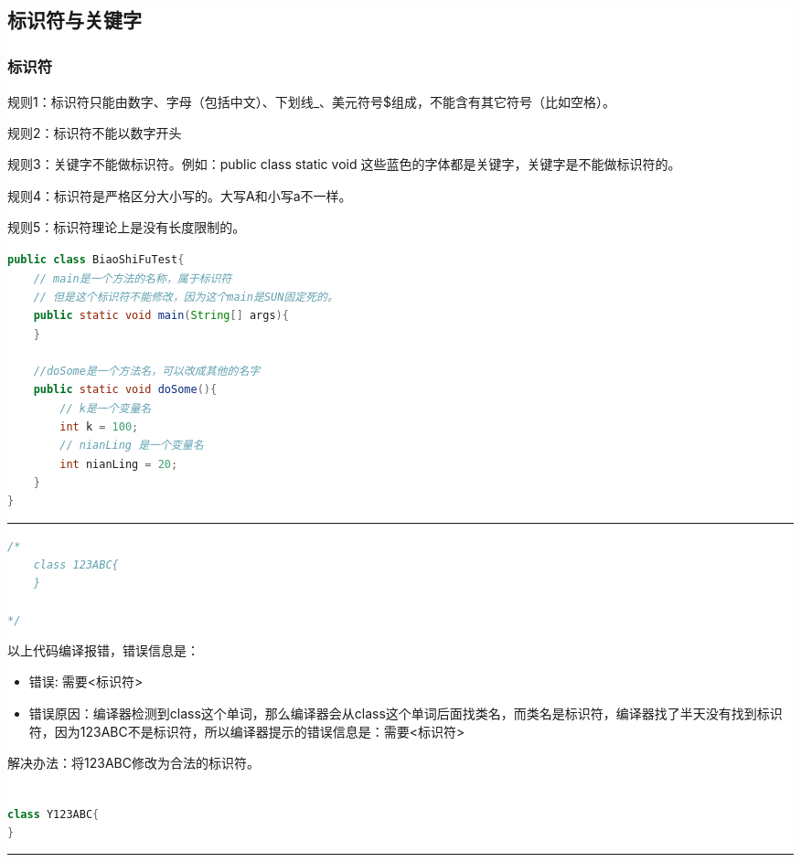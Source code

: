 ## 标识符与关键字

### 标识符

规则1：标识符只能由数字、字母（包括中文）、下划线_、美元符号$组成，不能含有其它符号（比如空格）。

规则2：标识符不能以数字开头

规则3：关键字不能做标识符。例如：public class static void 这些蓝色的字体都是关键字，关键字是不能做标识符的。

规则4：标识符是严格区分大小写的。大写A和小写a不一样。

规则5：标识符理论上是没有长度限制的。

```java
public class BiaoShiFuTest{
	// main是一个方法的名称，属于标识符
	// 但是这个标识符不能修改，因为这个main是SUN固定死的。
	public static void main(String[] args){
	}

	//doSome是一个方法名，可以改成其他的名字
	public static void doSome(){
		// k是一个变量名
		int k = 100;
		// nianLing 是一个变量名
		int nianLing = 20;
	}
}

```

---

```java
/*
	class 123ABC{
	}

*/
```

以上代码编译报错，错误信息是：

- 错误: 需要<标识符>

- 错误原因：编译器检测到class这个单词，那么编译器会从class这个单词后面找类名，而类名是标识符，编译器找了半天没有找到标识符，因为123ABC不是标识符，所以编译器提示的错误信息是：需要<标识符>

解决办法：将123ABC修改为合法的标识符。

```java

class Y123ABC{
}

```

---